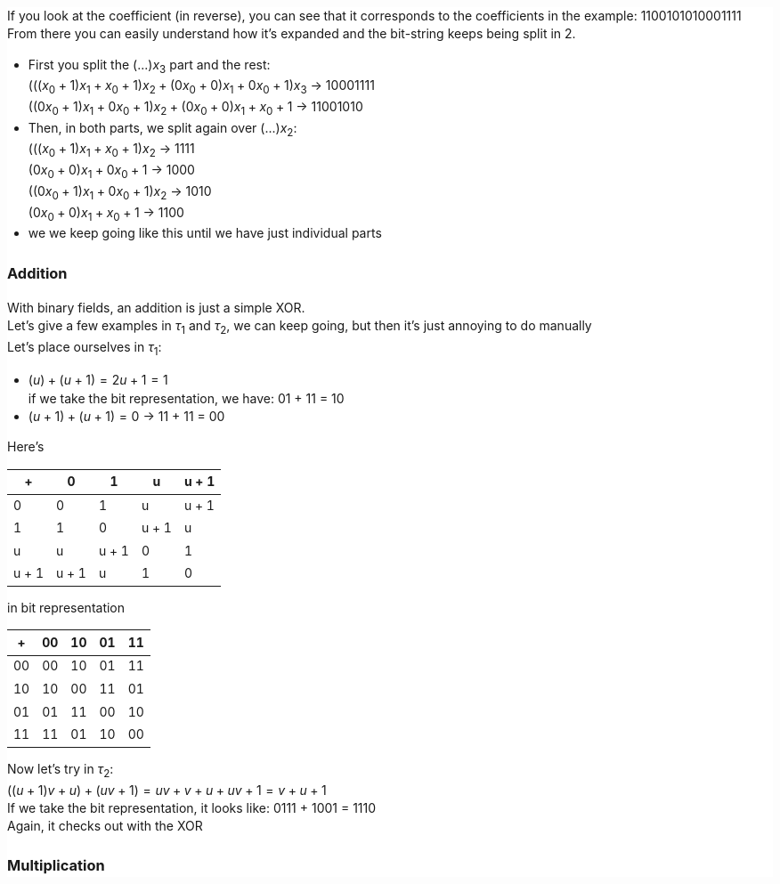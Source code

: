 If you look at the coefficient (in reverse), you can see that it corresponds to the coefficients in the example: 1100101010001111  
From there you can easily understand how it’s expanded and the bit-string keeps being split in 2.

- First you split the $(...)x_3$ part and the rest:  
  $(((x_0 + 1)x_1 + x_0 + 1)x_2 + (0x_0 + 0)x_1 + 0x_0 + 1)x_3$ → 10001111  
  $((0x_0 + 1)x_1 + 0x_0 + 1)x_2 + (0x_0 + 0)x_1 + x_0 + 1$ → 11001010
- Then, in both parts, we split again over $(...)x_2$:  
  $(((x_0 + 1)x_1 + x_0 + 1)x_2$ → 1111  
  $(0x_0 + 0)x_1 + 0x_0 + 1$ → 1000  
  $((0x_0 + 1)x_1 + 0x_0 + 1)x_2$ → 1010  
  $(0x_0 + 0)x_1 + x_0 + 1$ → 1100
- we we keep going like this until we have just individual parts

### Addition

With binary fields, an addition is just a simple XOR.  
Let’s give a few examples in $\tau_1$ and $\tau_2$, we can keep going, but then it’s just annoying to do manually  
Let’s place ourselves in $\tau_1$:

- $(u)+(u+1)=2u+1=1$  
  if we take the bit representation, we have: 01 + 11 = 10
- $(u+1)+(u+1) = 0$ → 11 + 11 = 00

Here’s

| +     | 0     | 1     | u     | u + 1 |
| ----- | ----- | ----- | ----- | ----- |
| 0     | 0     | 1     | u     | u + 1 |
| 1     | 1     | 0     | u + 1 | u     |
| u     | u     | u + 1 | 0     | 1     |
| u + 1 | u + 1 | u     | 1     | 0     |

in bit representation

| +   | 00  | 10  | 01  | 11  |
| --- | --- | --- | --- | --- |
| 00  | 00  | 10  | 01  | 11  |
| 10  | 10  | 00  | 11  | 01  |
| 01  | 01  | 11  | 00  | 10  |
| 11  | 11  | 01  | 10  | 00  |

Now let’s try in $\tau_2$:  
$((u + 1)v +u) + (uv+1)=uv+v+u+uv+1=v+u+1$  
If we take the bit representation, it looks like: 0111 + 1001 = 1110  
Again, it checks out with the XOR

### Multiplication
